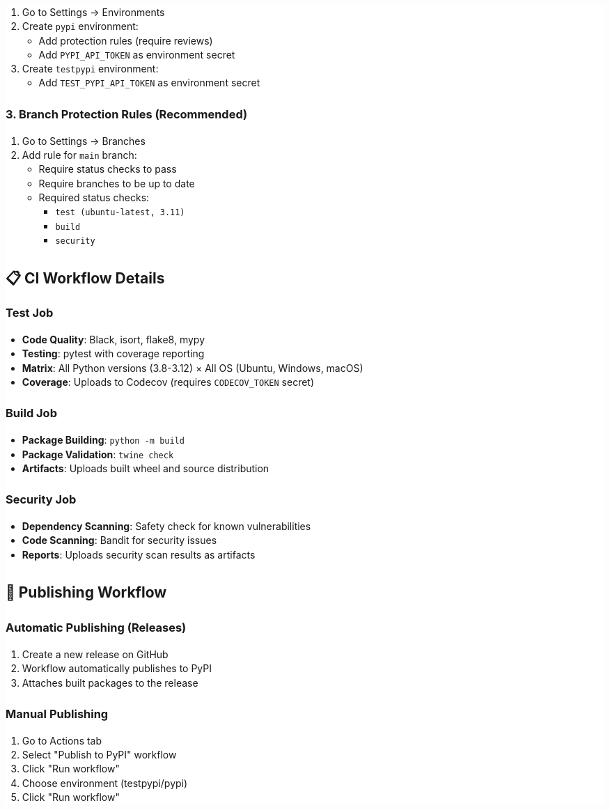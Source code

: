1. Go to Settings → Environments
2. Create `pypi` environment:
   - Add protection rules (require reviews)
   - Add `PYPI_API_TOKEN` as environment secret
3. Create `testpypi` environment:
   - Add `TEST_PYPI_API_TOKEN` as environment secret

### 3. **Branch Protection Rules** (Recommended)
1. Go to Settings → Branches
2. Add rule for `main` branch:
   - Require status checks to pass
   - Require branches to be up to date
   - Required status checks:
     - `test (ubuntu-latest, 3.11)`
     - `build`
     - `security`

## 📋 CI Workflow Details

### **Test Job**
- **Code Quality**: Black, isort, flake8, mypy
- **Testing**: pytest with coverage reporting
- **Matrix**: All Python versions (3.8-3.12) × All OS (Ubuntu, Windows, macOS)
- **Coverage**: Uploads to Codecov (requires `CODECOV_TOKEN` secret)

### **Build Job**
- **Package Building**: `python -m build`
- **Package Validation**: `twine check`
- **Artifacts**: Uploads built wheel and source distribution

### **Security Job**
- **Dependency Scanning**: Safety check for known vulnerabilities
- **Code Scanning**: Bandit for security issues
- **Reports**: Uploads security scan results as artifacts

## 🚀 Publishing Workflow

### **Automatic Publishing (Releases)**
1. Create a new release on GitHub
2. Workflow automatically publishes to PyPI
3. Attaches built packages to the release

### **Manual Publishing**
1. Go to Actions tab
2. Select "Publish to PyPI" workflow
3. Click "Run workflow"
4. Choose environment (testpypi/pypi)
5. Click "Run workflow"
